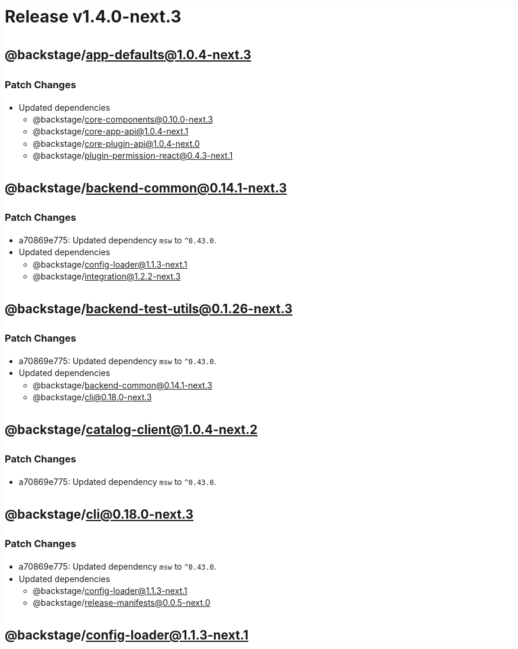 # Release v1.4.0-next.3

## @backstage/app-defaults@1.0.4-next.3

### Patch Changes

- Updated dependencies
  - @backstage/core-components@0.10.0-next.3
  - @backstage/core-app-api@1.0.4-next.1
  - @backstage/core-plugin-api@1.0.4-next.0
  - @backstage/plugin-permission-react@0.4.3-next.1

## @backstage/backend-common@0.14.1-next.3

### Patch Changes

- a70869e775: Updated dependency `msw` to `^0.43.0`.
- Updated dependencies
  - @backstage/config-loader@1.1.3-next.1
  - @backstage/integration@1.2.2-next.3

## @backstage/backend-test-utils@0.1.26-next.3

### Patch Changes

- a70869e775: Updated dependency `msw` to `^0.43.0`.
- Updated dependencies
  - @backstage/backend-common@0.14.1-next.3
  - @backstage/cli@0.18.0-next.3

## @backstage/catalog-client@1.0.4-next.2

### Patch Changes

- a70869e775: Updated dependency `msw` to `^0.43.0`.

## @backstage/cli@0.18.0-next.3

### Patch Changes

- a70869e775: Updated dependency `msw` to `^0.43.0`.
- Updated dependencies
  - @backstage/config-loader@1.1.3-next.1
  - @backstage/release-manifests@0.0.5-next.0

## @backstage/config-loader@1.1.3-next.1
